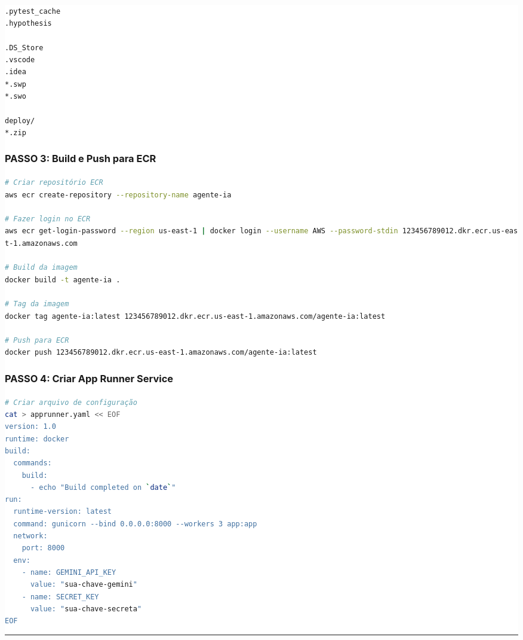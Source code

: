 ```dockerignore
.pytest_cache
.hypothesis

.DS_Store
.vscode
.idea
*.swp
*.swo

deploy/
*.zip
```

### **PASSO 3: Build e Push para ECR**

```bash
# Criar repositório ECR
aws ecr create-repository --repository-name agente-ia

# Fazer login no ECR
aws ecr get-login-password --region us-east-1 | docker login --username AWS --password-stdin 123456789012.dkr.ecr.us-east-1.amazonaws.com

# Build da imagem
docker build -t agente-ia .

# Tag da imagem
docker tag agente-ia:latest 123456789012.dkr.ecr.us-east-1.amazonaws.com/agente-ia:latest

# Push para ECR
docker push 123456789012.dkr.ecr.us-east-1.amazonaws.com/agente-ia:latest
```

### **PASSO 4: Criar App Runner Service**

```bash
# Criar arquivo de configuração
cat > apprunner.yaml << EOF
version: 1.0
runtime: docker
build:
  commands:
    build:
      - echo "Build completed on `date`"
run:
  runtime-version: latest
  command: gunicorn --bind 0.0.0.0:8000 --workers 3 app:app
  network:
    port: 8000
  env:
    - name: GEMINI_API_KEY
      value: "sua-chave-gemini"
    - name: SECRET_KEY
      value: "sua-chave-secreta"
EOF
```

---
